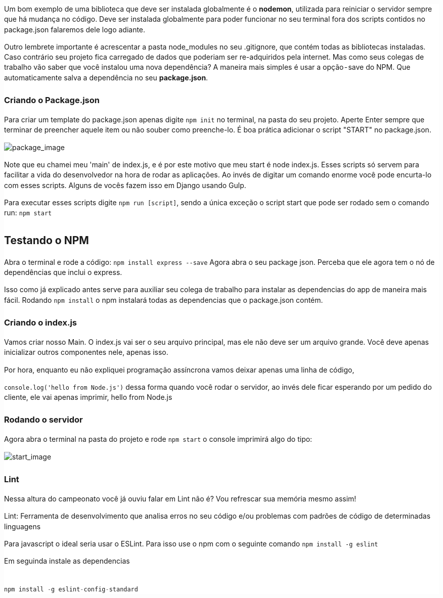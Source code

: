 Um bom exemplo de uma biblioteca que deve ser instalada globalmente é o **nodemon**, utilizada para reiniciar o servidor sempre que há mudança no código. Deve ser instalada globalmente para poder funcionar no seu terminal fora dos scripts contidos no package.json falaremos dele logo adiante.

Outro lembrete importante é acrescentar a pasta node_modules no seu .gitignore, que contém todas as bibliotecas instaladas. Caso contrário seu projeto fica carregado de dados que poderiam ser re-adquiridos pela internet.
Mas como seus colegas de trabalho vão saber que você instalou uma nova dependência? A maneira mais simples é usar a opção - save do NPM. Que automaticamente salva a dependência no seu **package.json**.

### Criando o Package.json

Para criar um template do package.json apenas digite ```npm init``` no terminal, na pasta do seu projeto. Aperte Enter sempre que terminar de preencher aquele item ou não souber como preenche-lo.
É boa prática adicionar o script "START" no package.json.

![package_image](https://github.com/CITi-UFPE/Node-project/blob/master/assets/images/packageJsonScripts.PNG)

Note que eu chamei meu 'main' de index.js, e é por este motivo que meu start é node index.js. Esses scripts só servem para facilitar a vida do desenvolvedor na hora de rodar as aplicações. Ao invés de digitar um comando enorme você pode encurta-lo com esses scripts. Alguns de vocês fazem isso em Django usando Gulp.

Para executar esses scripts digite ```npm run [script]```, sendo a única exceção o script start que pode ser rodado sem o comando run: ```npm start``` 

## Testando o NPM

Abra o terminal e rode a código: ```npm install express --save``` Agora abra o seu package json. Perceba que ele agora tem o nó de dependências que inclui o express.

Isso como já explicado antes serve para auxiliar seu colega de trabalho para instalar as dependencias do app de maneira mais fácil. Rodando ```npm install``` o npm instalará todas as dependencias que o package.json contém.

### Criando o index.js

Vamos criar nosso Main. O index.js vai ser o seu arquivo principal, mas ele não deve ser um arquivo grande. Você deve apenas inicializar outros componentes nele, apenas isso.

Por hora, enquanto eu não expliquei programação assíncrona vamos deixar apenas uma linha de código,

 ```console.log('hello from Node.js')``` dessa forma quando você rodar o servidor, ao invés dele ficar esperando por um pedido do cliente, ele vai apenas imprimir, hello from Node.js

### Rodando o servidor

Agora abra o terminal na pasta do projeto e rode ```npm start``` o console imprimirá algo do tipo:

![start_image](https://github.com/CITi-UFPE/Node-project/blob/master/assets/images/start.PNG)

### Lint

Nessa altura do campeonato você já ouviu falar em Lint não é? Vou refrescar sua memória mesmo assim!

Lint: Ferramenta de desenvolvimento que analisa erros no seu código e/ou problemas com padrões de código de determinadas linguagens

Para javascript o ideal seria usar o ESLint. Para isso use o npm com o seguinte comando ```npm install -g eslint```

Em seguinda instale as dependencias

```javascript

npm install -g eslint-config-standard
 ```